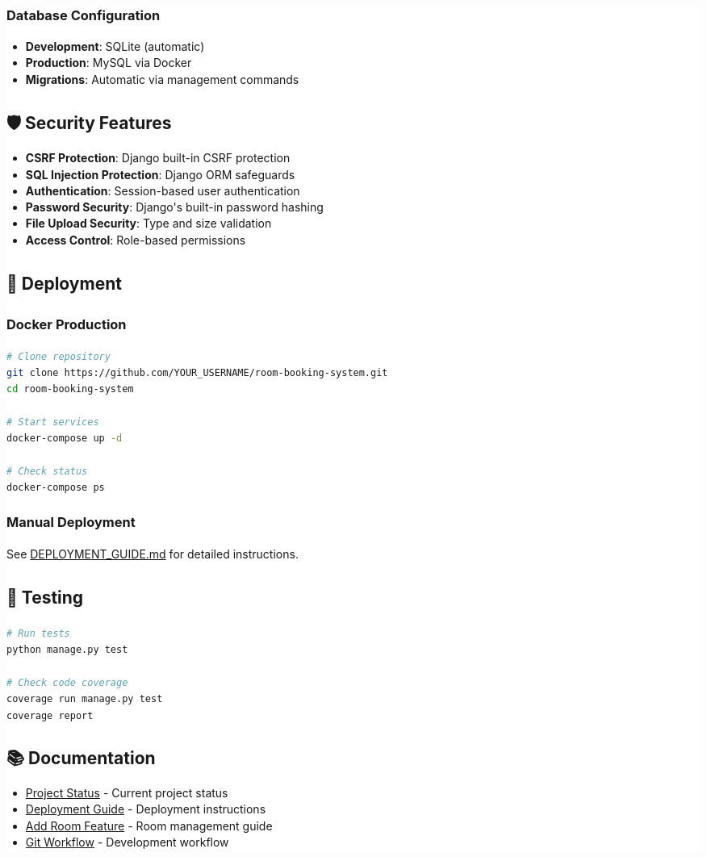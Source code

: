 ### Database Configuration
- **Development**: SQLite (automatic)
- **Production**: MySQL via Docker
- **Migrations**: Automatic via management commands

## 🛡 Security Features

- **CSRF Protection**: Django built-in CSRF protection
- **SQL Injection Protection**: Django ORM safeguards
- **Authentication**: Session-based user authentication
- **Password Security**: Django's built-in password hashing
- **File Upload Security**: Type and size validation
- **Access Control**: Role-based permissions

## 🚀 Deployment

### Docker Production
```bash
# Clone repository
git clone https://github.com/YOUR_USERNAME/room-booking-system.git
cd room-booking-system

# Start services
docker-compose up -d

# Check status
docker-compose ps
```

### Manual Deployment
See [DEPLOYMENT_GUIDE.md](DEPLOYMENT_GUIDE.md) for detailed instructions.

## 🧪 Testing

```bash
# Run tests
python manage.py test

# Check code coverage
coverage run manage.py test
coverage report
```

## 📚 Documentation

- [Project Status](PROJECT_STATUS.md) - Current project status
- [Deployment Guide](DEPLOYMENT_GUIDE.md) - Deployment instructions
- [Add Room Feature](TAMBAH_RUANGAN_GUIDE.md) - Room management guide
- [Git Workflow](GIT_INFO.md) - Development workflow

